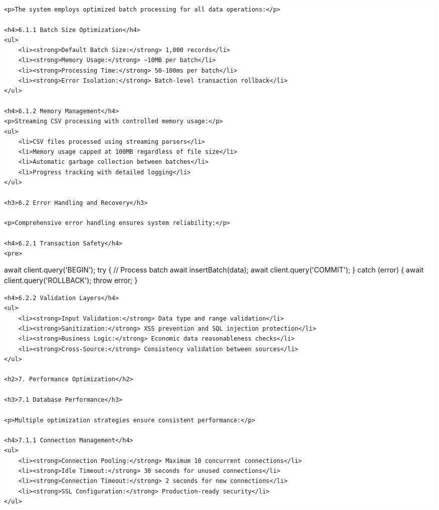     <p>The system employs optimized batch processing for all data operations:</p>
    
    <h4>6.1.1 Batch Size Optimization</h4>
    <ul>
        <li><strong>Default Batch Size:</strong> 1,000 records</li>
        <li><strong>Memory Usage:</strong> ~10MB per batch</li>
        <li><strong>Processing Time:</strong> 50-100ms per batch</li>
        <li><strong>Error Isolation:</strong> Batch-level transaction rollback</li>
    </ul>

    <h4>6.1.2 Memory Management</h4>
    <p>Streaming CSV processing with controlled memory usage:</p>
    <ul>
        <li>CSV files processed using streaming parsers</li>
        <li>Memory usage capped at 100MB regardless of file size</li>
        <li>Automatic garbage collection between batches</li>
        <li>Progress tracking with detailed logging</li>
    </ul>

    <h3>6.2 Error Handling and Recovery</h3>
    
    <p>Comprehensive error handling ensures system reliability:</p>
    
    <h4>6.2.1 Transaction Safety</h4>
    <pre>
await client.query('BEGIN');
try {
    // Process batch
    await insertBatch(data);
    await client.query('COMMIT');
} catch (error) {
    await client.query('ROLLBACK');
    throw error;
}
    </pre>

    <h4>6.2.2 Validation Layers</h4>
    <ul>
        <li><strong>Input Validation:</strong> Data type and range validation</li>
        <li><strong>Sanitization:</strong> XSS prevention and SQL injection protection</li>
        <li><strong>Business Logic:</strong> Economic data reasonableness checks</li>
        <li><strong>Cross-Source:</strong> Consistency validation between sources</li>
    </ul>

    <h2>7. Performance Optimization</h2>

    <h3>7.1 Database Performance</h3>
    
    <p>Multiple optimization strategies ensure consistent performance:</p>
    
    <h4>7.1.1 Connection Management</h4>
    <ul>
        <li><strong>Connection Pooling:</strong> Maximum 10 concurrent connections</li>
        <li><strong>Idle Timeout:</strong> 30 seconds for unused connections</li>
        <li><strong>Connection Timeout:</strong> 2 seconds for new connections</li>
        <li><strong>SSL Configuration:</strong> Production-ready security</li>
    </ul>
